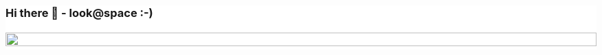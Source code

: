 ### Hi there 👋 - look@space :-)

<a href="http://realtimetec.de"><img src="https://upload.wikimedia.org/wikipedia/commons/b/b4/Comparison_satellite_navigation_orbits.svg" width="100%" height="100%"></a>


